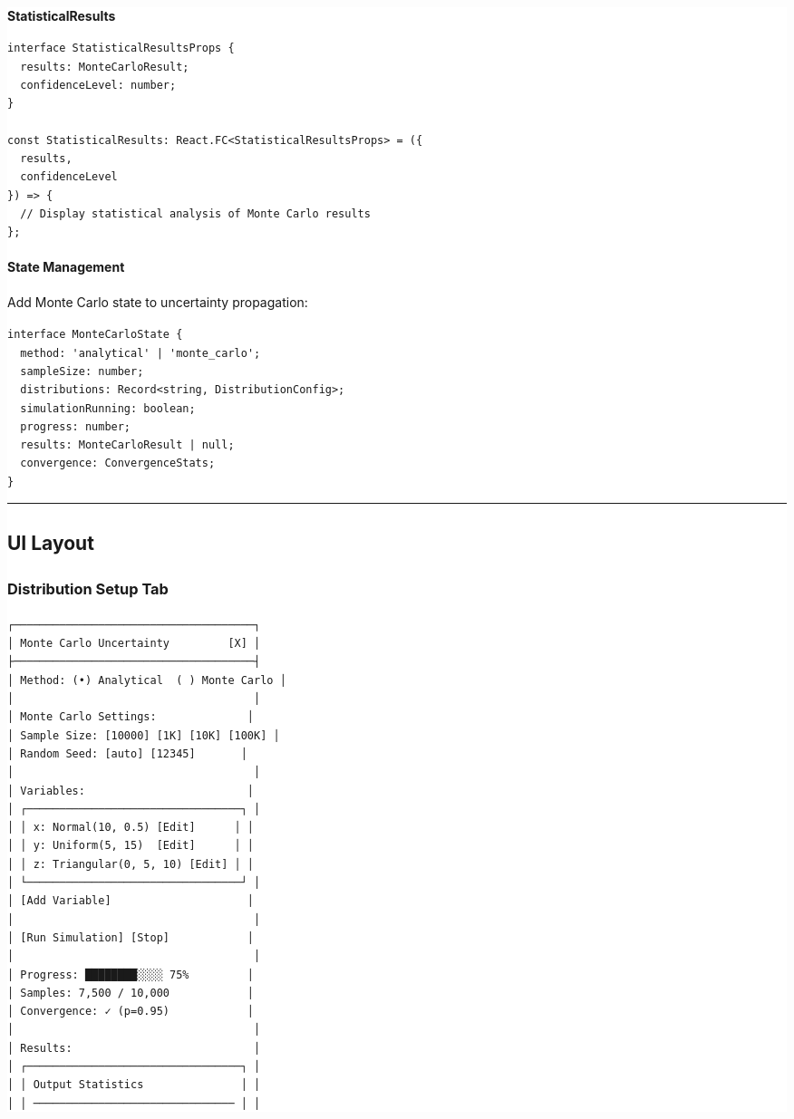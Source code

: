 **StatisticalResults**
```tsx
interface StatisticalResultsProps {
  results: MonteCarloResult;
  confidenceLevel: number;
}

const StatisticalResults: React.FC<StatisticalResultsProps> = ({
  results,
  confidenceLevel
}) => {
  // Display statistical analysis of Monte Carlo results
};
```

#### State Management

Add Monte Carlo state to uncertainty propagation:

```tsx
interface MonteCarloState {
  method: 'analytical' | 'monte_carlo';
  sampleSize: number;
  distributions: Record<string, DistributionConfig>;
  simulationRunning: boolean;
  progress: number;
  results: MonteCarloResult | null;
  convergence: ConvergenceStats;
}
```

---

## UI Layout

### Distribution Setup Tab

```
┌─────────────────────────────────────┐
│ Monte Carlo Uncertainty         [X] │
├─────────────────────────────────────┤
│ Method: (•) Analytical  ( ) Monte Carlo │
│                                     │
│ Monte Carlo Settings:              │
│ Sample Size: [10000] [1K] [10K] [100K] │
│ Random Seed: [auto] [12345]       │
│                                     │
│ Variables:                         │
│ ┌─────────────────────────────────┐ │
│ │ x: Normal(10, 0.5) [Edit]      │ │
│ │ y: Uniform(5, 15)  [Edit]      │ │
│ │ z: Triangular(0, 5, 10) [Edit] │ │
│ └─────────────────────────────────┘ │
│ [Add Variable]                     │
│                                     │
│ [Run Simulation] [Stop]            │
│                                     │
│ Progress: ████████░░░░ 75%         │
│ Samples: 7,500 / 10,000            │
│ Convergence: ✓ (p=0.95)            │
│                                     │
│ Results:                            │
│ ┌─────────────────────────────────┐ │
│ │ Output Statistics               │ │
│ │ ─────────────────────────────── │ │
```